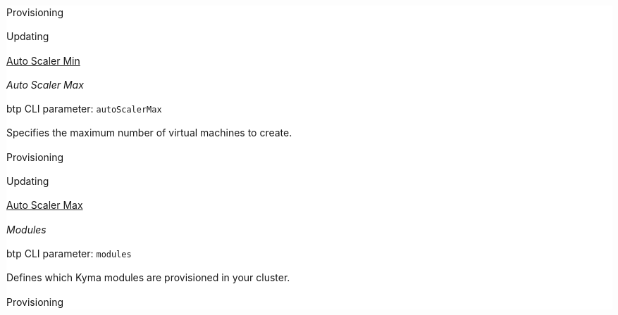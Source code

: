</td>
<td valign="top">

Provisioning

Updating

</td>
<td valign="top">

[Auto Scaler Min](provisioning-and-updating-parameters-in-the-kyma-environment-e2e13bf.md#loioe2e13bfaa2f54a4fb179f0f1f840353a__section_Auto_Scaler_Min)

</td>
</tr>
<tr>
<td valign="top">

*Auto Scaler Max*

btp CLI parameter: `autoScalerMax`

</td>
<td valign="top">

Specifies the maximum number of virtual machines to create.

</td>
<td valign="top">

Provisioning

Updating

</td>
<td valign="top">

[Auto Scaler Max](provisioning-and-updating-parameters-in-the-kyma-environment-e2e13bf.md#loioe2e13bfaa2f54a4fb179f0f1f840353a__section_Auto_Scaler_Max)

</td>
</tr>
<tr>
<td valign="top">

*Modules*

btp CLI parameter: `modules`

</td>
<td valign="top">

Defines which Kyma modules are provisioned in your cluster.

</td>
<td valign="top">

Provisioning

</td>
<td valign="top">
